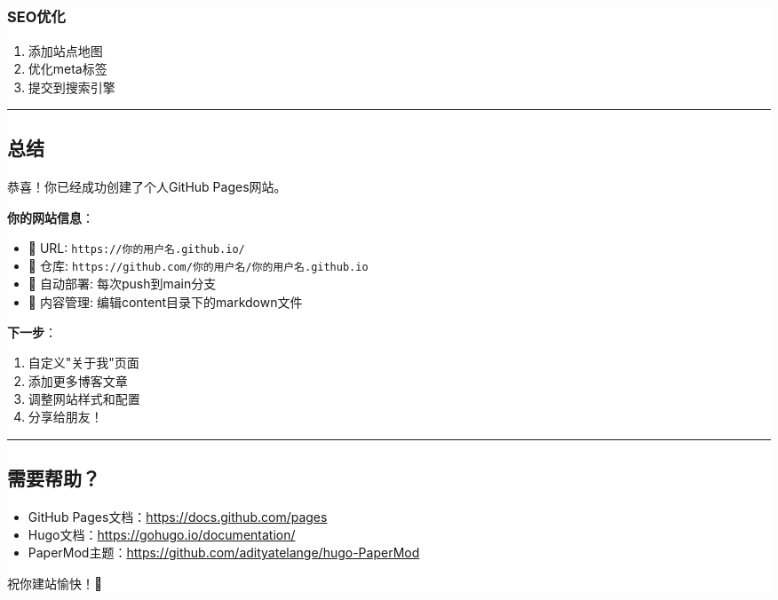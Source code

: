 ### SEO优化

1. 添加站点地图
2. 优化meta标签
3. 提交到搜索引擎

---

## 总结

恭喜！你已经成功创建了个人GitHub Pages网站。

**你的网站信息**：
- 📍 URL: `https://你的用户名.github.io/`
- 📂 仓库: `https://github.com/你的用户名/你的用户名.github.io`
- 🚀 自动部署: 每次push到main分支
- 📝 内容管理: 编辑content目录下的markdown文件

**下一步**：
1. 自定义"关于我"页面
2. 添加更多博客文章
3. 调整网站样式和配置
4. 分享给朋友！

---

## 需要帮助？

- GitHub Pages文档：https://docs.github.com/pages
- Hugo文档：https://gohugo.io/documentation/
- PaperMod主题：https://github.com/adityatelange/hugo-PaperMod

祝你建站愉快！🎉